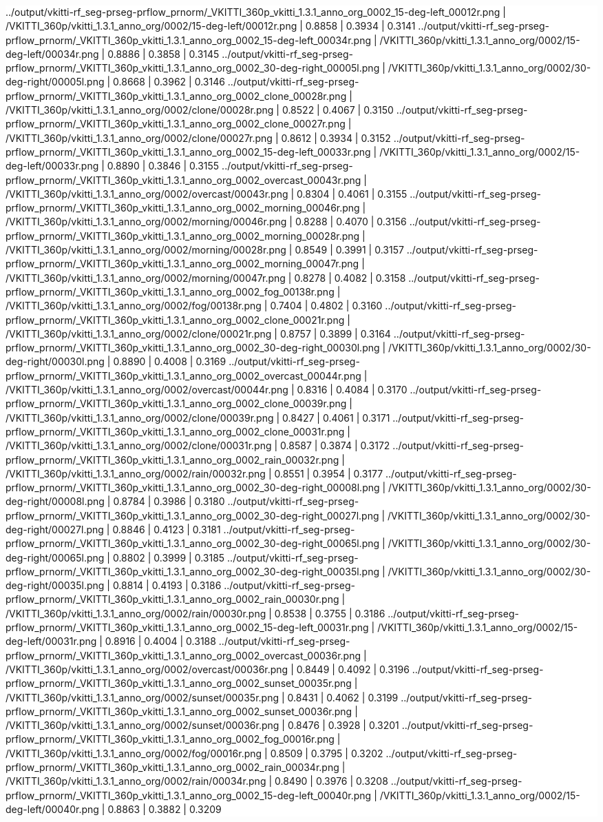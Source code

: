 ../output/vkitti-rf_seg-prseg-prflow_prnorm/_VKITTI_360p_vkitti_1.3.1_anno_org_0002_15-deg-left_00012r.png | /VKITTI_360p/vkitti_1.3.1_anno_org/0002/15-deg-left/00012r.png | 0.8858 | 0.3934 | 0.3141
../output/vkitti-rf_seg-prseg-prflow_prnorm/_VKITTI_360p_vkitti_1.3.1_anno_org_0002_15-deg-left_00034r.png | /VKITTI_360p/vkitti_1.3.1_anno_org/0002/15-deg-left/00034r.png | 0.8886 | 0.3858 | 0.3145
../output/vkitti-rf_seg-prseg-prflow_prnorm/_VKITTI_360p_vkitti_1.3.1_anno_org_0002_30-deg-right_00005l.png | /VKITTI_360p/vkitti_1.3.1_anno_org/0002/30-deg-right/00005l.png | 0.8668 | 0.3962 | 0.3146
../output/vkitti-rf_seg-prseg-prflow_prnorm/_VKITTI_360p_vkitti_1.3.1_anno_org_0002_clone_00028r.png | /VKITTI_360p/vkitti_1.3.1_anno_org/0002/clone/00028r.png | 0.8522 | 0.4067 | 0.3150
../output/vkitti-rf_seg-prseg-prflow_prnorm/_VKITTI_360p_vkitti_1.3.1_anno_org_0002_clone_00027r.png | /VKITTI_360p/vkitti_1.3.1_anno_org/0002/clone/00027r.png | 0.8612 | 0.3934 | 0.3152
../output/vkitti-rf_seg-prseg-prflow_prnorm/_VKITTI_360p_vkitti_1.3.1_anno_org_0002_15-deg-left_00033r.png | /VKITTI_360p/vkitti_1.3.1_anno_org/0002/15-deg-left/00033r.png | 0.8890 | 0.3846 | 0.3155
../output/vkitti-rf_seg-prseg-prflow_prnorm/_VKITTI_360p_vkitti_1.3.1_anno_org_0002_overcast_00043r.png | /VKITTI_360p/vkitti_1.3.1_anno_org/0002/overcast/00043r.png | 0.8304 | 0.4061 | 0.3155
../output/vkitti-rf_seg-prseg-prflow_prnorm/_VKITTI_360p_vkitti_1.3.1_anno_org_0002_morning_00046r.png | /VKITTI_360p/vkitti_1.3.1_anno_org/0002/morning/00046r.png | 0.8288 | 0.4070 | 0.3156
../output/vkitti-rf_seg-prseg-prflow_prnorm/_VKITTI_360p_vkitti_1.3.1_anno_org_0002_morning_00028r.png | /VKITTI_360p/vkitti_1.3.1_anno_org/0002/morning/00028r.png | 0.8549 | 0.3991 | 0.3157
../output/vkitti-rf_seg-prseg-prflow_prnorm/_VKITTI_360p_vkitti_1.3.1_anno_org_0002_morning_00047r.png | /VKITTI_360p/vkitti_1.3.1_anno_org/0002/morning/00047r.png | 0.8278 | 0.4082 | 0.3158
../output/vkitti-rf_seg-prseg-prflow_prnorm/_VKITTI_360p_vkitti_1.3.1_anno_org_0002_fog_00138r.png | /VKITTI_360p/vkitti_1.3.1_anno_org/0002/fog/00138r.png | 0.7404 | 0.4802 | 0.3160
../output/vkitti-rf_seg-prseg-prflow_prnorm/_VKITTI_360p_vkitti_1.3.1_anno_org_0002_clone_00021r.png | /VKITTI_360p/vkitti_1.3.1_anno_org/0002/clone/00021r.png | 0.8757 | 0.3899 | 0.3164
../output/vkitti-rf_seg-prseg-prflow_prnorm/_VKITTI_360p_vkitti_1.3.1_anno_org_0002_30-deg-right_00030l.png | /VKITTI_360p/vkitti_1.3.1_anno_org/0002/30-deg-right/00030l.png | 0.8890 | 0.4008 | 0.3169
../output/vkitti-rf_seg-prseg-prflow_prnorm/_VKITTI_360p_vkitti_1.3.1_anno_org_0002_overcast_00044r.png | /VKITTI_360p/vkitti_1.3.1_anno_org/0002/overcast/00044r.png | 0.8316 | 0.4084 | 0.3170
../output/vkitti-rf_seg-prseg-prflow_prnorm/_VKITTI_360p_vkitti_1.3.1_anno_org_0002_clone_00039r.png | /VKITTI_360p/vkitti_1.3.1_anno_org/0002/clone/00039r.png | 0.8427 | 0.4061 | 0.3171
../output/vkitti-rf_seg-prseg-prflow_prnorm/_VKITTI_360p_vkitti_1.3.1_anno_org_0002_clone_00031r.png | /VKITTI_360p/vkitti_1.3.1_anno_org/0002/clone/00031r.png | 0.8587 | 0.3874 | 0.3172
../output/vkitti-rf_seg-prseg-prflow_prnorm/_VKITTI_360p_vkitti_1.3.1_anno_org_0002_rain_00032r.png | /VKITTI_360p/vkitti_1.3.1_anno_org/0002/rain/00032r.png | 0.8551 | 0.3954 | 0.3177
../output/vkitti-rf_seg-prseg-prflow_prnorm/_VKITTI_360p_vkitti_1.3.1_anno_org_0002_30-deg-right_00008l.png | /VKITTI_360p/vkitti_1.3.1_anno_org/0002/30-deg-right/00008l.png | 0.8784 | 0.3986 | 0.3180
../output/vkitti-rf_seg-prseg-prflow_prnorm/_VKITTI_360p_vkitti_1.3.1_anno_org_0002_30-deg-right_00027l.png | /VKITTI_360p/vkitti_1.3.1_anno_org/0002/30-deg-right/00027l.png | 0.8846 | 0.4123 | 0.3181
../output/vkitti-rf_seg-prseg-prflow_prnorm/_VKITTI_360p_vkitti_1.3.1_anno_org_0002_30-deg-right_00065l.png | /VKITTI_360p/vkitti_1.3.1_anno_org/0002/30-deg-right/00065l.png | 0.8802 | 0.3999 | 0.3185
../output/vkitti-rf_seg-prseg-prflow_prnorm/_VKITTI_360p_vkitti_1.3.1_anno_org_0002_30-deg-right_00035l.png | /VKITTI_360p/vkitti_1.3.1_anno_org/0002/30-deg-right/00035l.png | 0.8814 | 0.4193 | 0.3186
../output/vkitti-rf_seg-prseg-prflow_prnorm/_VKITTI_360p_vkitti_1.3.1_anno_org_0002_rain_00030r.png | /VKITTI_360p/vkitti_1.3.1_anno_org/0002/rain/00030r.png | 0.8538 | 0.3755 | 0.3186
../output/vkitti-rf_seg-prseg-prflow_prnorm/_VKITTI_360p_vkitti_1.3.1_anno_org_0002_15-deg-left_00031r.png | /VKITTI_360p/vkitti_1.3.1_anno_org/0002/15-deg-left/00031r.png | 0.8916 | 0.4004 | 0.3188
../output/vkitti-rf_seg-prseg-prflow_prnorm/_VKITTI_360p_vkitti_1.3.1_anno_org_0002_overcast_00036r.png | /VKITTI_360p/vkitti_1.3.1_anno_org/0002/overcast/00036r.png | 0.8449 | 0.4092 | 0.3196
../output/vkitti-rf_seg-prseg-prflow_prnorm/_VKITTI_360p_vkitti_1.3.1_anno_org_0002_sunset_00035r.png | /VKITTI_360p/vkitti_1.3.1_anno_org/0002/sunset/00035r.png | 0.8431 | 0.4062 | 0.3199
../output/vkitti-rf_seg-prseg-prflow_prnorm/_VKITTI_360p_vkitti_1.3.1_anno_org_0002_sunset_00036r.png | /VKITTI_360p/vkitti_1.3.1_anno_org/0002/sunset/00036r.png | 0.8476 | 0.3928 | 0.3201
../output/vkitti-rf_seg-prseg-prflow_prnorm/_VKITTI_360p_vkitti_1.3.1_anno_org_0002_fog_00016r.png | /VKITTI_360p/vkitti_1.3.1_anno_org/0002/fog/00016r.png | 0.8509 | 0.3795 | 0.3202
../output/vkitti-rf_seg-prseg-prflow_prnorm/_VKITTI_360p_vkitti_1.3.1_anno_org_0002_rain_00034r.png | /VKITTI_360p/vkitti_1.3.1_anno_org/0002/rain/00034r.png | 0.8490 | 0.3976 | 0.3208
../output/vkitti-rf_seg-prseg-prflow_prnorm/_VKITTI_360p_vkitti_1.3.1_anno_org_0002_15-deg-left_00040r.png | /VKITTI_360p/vkitti_1.3.1_anno_org/0002/15-deg-left/00040r.png | 0.8863 | 0.3882 | 0.3209